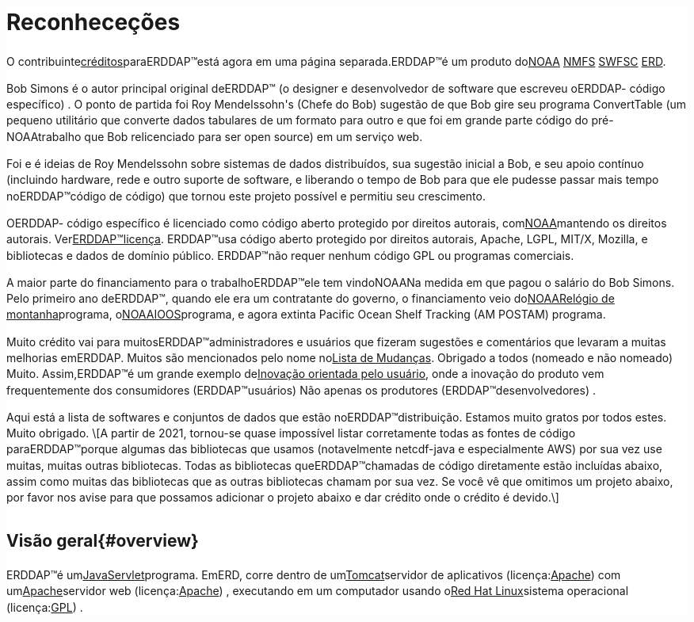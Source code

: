 # Reconheceções

O contribuinte[créditos](https://github.com/erddap/erddap/blob/main/CREDITS.md)paraERDDAP™está agora em uma página separada.ERDDAP™é um produto do[NOAA](https://www.noaa.gov "National Oceanic and Atmospheric Administration") [NMFS](https://www.fisheries.noaa.gov "National Marine Fisheries Service") [SWFSC](https://swfsc.noaa.gov "Southwest Fisheries Science Center") [ERD](https://www.fisheries.noaa.gov/about/environmental-research-division-southwest-fisheries-science-center "Environmental Research Division").

Bob Simons é o autor principal original deERDDAP™  (o designer e desenvolvedor de software que escreveu oERDDAP- código específico) . O ponto de partida foi Roy Mendelssohn's (Chefe do Bob) sugestão de que Bob gire seu programa ConvertTable (um pequeno utilitário que converte dados tabulares de um formato para outro e que foi em grande parte código do pré-NOAAtrabalho que Bob relicenciado para ser open source) em um serviço web.

Foi e é ideias de Roy Mendelssohn sobre sistemas de dados distribuídos, sua sugestão inicial a Bob, e seu apoio contínuo (incluindo hardware, rede e outro suporte de software, e liberando o tempo de Bob para que ele pudesse passar mais tempo noERDDAP™código de código) que tornou este projeto possível e permitiu seu crescimento.

OERDDAP- código específico é licenciado como código aberto protegido por direitos autorais, com[NOAA](https://www.noaa.gov)mantendo os direitos autorais. Ver[ERDDAP™licença](/license).
ERDDAP™usa código aberto protegido por direitos autorais, Apache, LGPL, MIT/X, Mozilla, e bibliotecas e dados de domínio público.
ERDDAP™não requer nenhum código GPL ou programas comerciais.

A maior parte do financiamento para o trabalhoERDDAP™ele tem vindoNOAANa medida em que pagou o salário do Bob Simons. Pelo primeiro ano deERDDAP™, quando ele era um contratante do governo, o financiamento veio do[NOAARelógio de montanha](https://coastwatch.noaa.gov/)programa, o[NOAAIOOS](https://ioos.noaa.gov/)programa, e agora extinta Pacific Ocean Shelf Tracking (AM POSTAM) programa.

Muito crédito vai para muitosERDDAP™administradores e usuários que fizeram sugestões e comentários que levaram a muitas melhorias emERDDAP. Muitos são mencionados pelo nome no[Lista de Mudanças](/changes). Obrigado a todos (nomeado e não nomeado) Muito. Assim,ERDDAP™é um grande exemplo de[Inovação orientada pelo usuário](https://en.wikipedia.org/wiki/User_innovation), onde a inovação do produto vem frequentemente dos consumidores (ERDDAP™usuários) Não apenas os produtores (ERDDAP™desenvolvedores) .

Aqui está a lista de softwares e conjuntos de dados que estão noERDDAP™distribuição. Estamos muito gratos por todos estes. Muito obrigado.
\\[A partir de 2021, tornou-se quase impossível listar corretamente todas as fontes de código paraERDDAP™porque algumas das bibliotecas que usamos (notavelmente netcdf-java e especialmente AWS) por sua vez use muitas, muitas outras bibliotecas. Todas as bibliotecas queERDDAP™chamadas de código diretamente estão incluídas abaixo, assim como muitas das bibliotecas que as outras bibliotecas chamam por sua vez. Se você vê que omitimos um projeto abaixo, por favor nos avise para que possamos adicionar o projeto abaixo e dar crédito onde o crédito é devido.\\]

## Visão geral{#overview} 
ERDDAP™é um[JavaServlet](https://www.oracle.com/technetwork/java/javaee/servlet/index.html)programa. EmERD, corre dentro de um[Tomcat](https://tomcat.apache.org/)servidor de aplicativos (licença:[Apache](https://www.apache.org/licenses/)) com um[Apache](https://httpd.apache.org/)servidor web (licença:[Apache](https://www.apache.org/licenses/)) , executando em um computador usando o[Red Hat Linux](https://www.redhat.com/)sistema operacional (licença:[GPL](https://www.gnu.org/licenses/gpl-3.0.html)) .
     